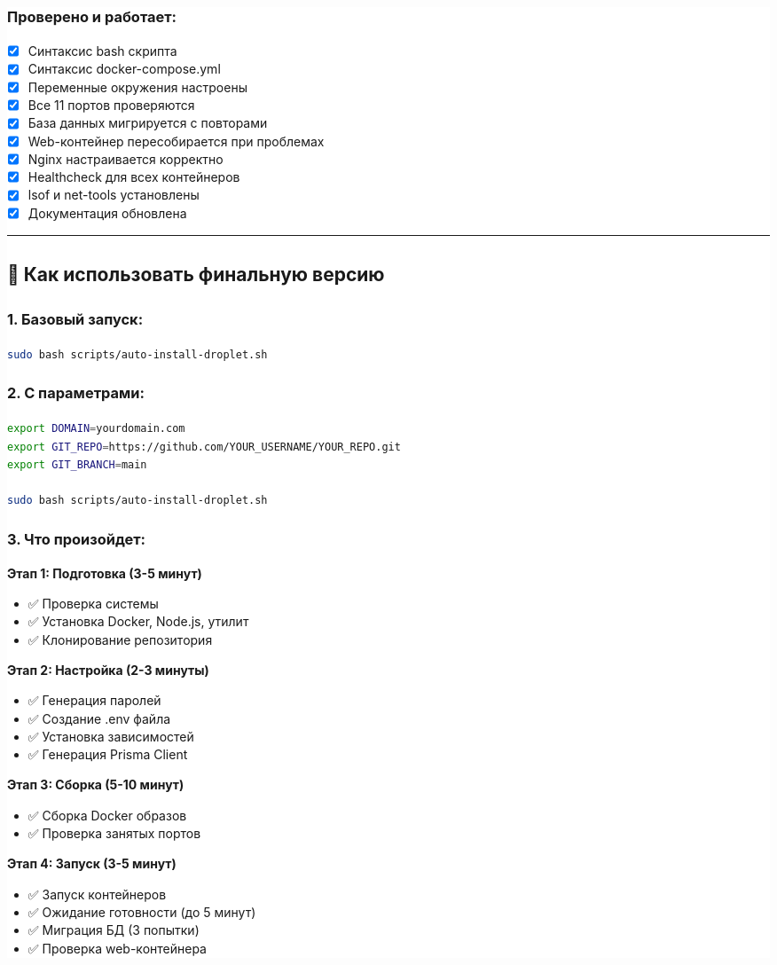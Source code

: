 ### Проверено и работает:

- [x] Синтаксис bash скрипта
- [x] Синтаксис docker-compose.yml
- [x] Переменные окружения настроены
- [x] Все 11 портов проверяются
- [x] База данных мигрируется с повторами
- [x] Web-контейнер пересобирается при проблемах
- [x] Nginx настраивается корректно
- [x] Healthcheck для всех контейнеров
- [x] lsof и net-tools установлены
- [x] Документация обновлена

---

## 🚀 Как использовать финальную версию

### 1. Базовый запуск:
```bash
sudo bash scripts/auto-install-droplet.sh
```

### 2. С параметрами:
```bash
export DOMAIN=yourdomain.com
export GIT_REPO=https://github.com/YOUR_USERNAME/YOUR_REPO.git
export GIT_BRANCH=main

sudo bash scripts/auto-install-droplet.sh
```

### 3. Что произойдет:

**Этап 1: Подготовка (3-5 минут)**
- ✅ Проверка системы
- ✅ Установка Docker, Node.js, утилит
- ✅ Клонирование репозитория

**Этап 2: Настройка (2-3 минуты)**
- ✅ Генерация паролей
- ✅ Создание .env файла
- ✅ Установка зависимостей
- ✅ Генерация Prisma Client

**Этап 3: Сборка (5-10 минут)**
- ✅ Сборка Docker образов
- ✅ Проверка занятых портов

**Этап 4: Запуск (3-5 минут)**
- ✅ Запуск контейнеров
- ✅ Ожидание готовности (до 5 минут)
- ✅ Миграция БД (3 попытки)
- ✅ Проверка web-контейнера
